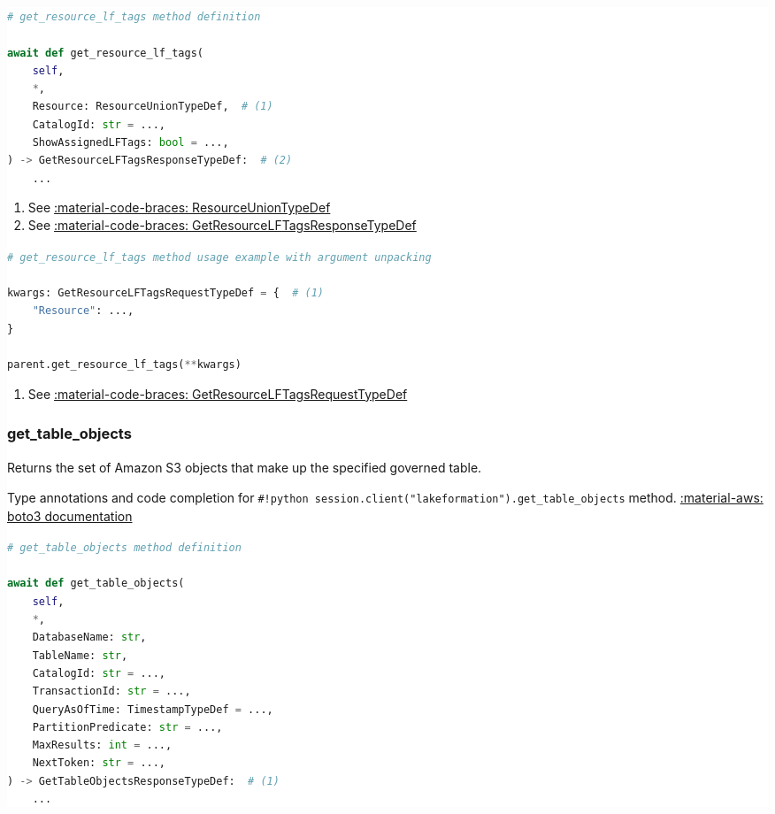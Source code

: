 ```python
# get_resource_lf_tags method definition

await def get_resource_lf_tags(
    self,
    *,
    Resource: ResourceUnionTypeDef,  # (1)
    CatalogId: str = ...,
    ShowAssignedLFTags: bool = ...,
) -> GetResourceLFTagsResponseTypeDef:  # (2)
    ...
```

1. See [:material-code-braces: ResourceUnionTypeDef](#resourceuniontypedef)
2. See [:material-code-braces: GetResourceLFTagsResponseTypeDef](./type_defs.md#getresourcelftagsresponsetypedef)


```python
# get_resource_lf_tags method usage example with argument unpacking

kwargs: GetResourceLFTagsRequestTypeDef = {  # (1)
    "Resource": ...,
}

parent.get_resource_lf_tags(**kwargs)
```

1. See [:material-code-braces: GetResourceLFTagsRequestTypeDef](./type_defs.md#getresourcelftagsrequesttypedef)

### get\_table\_objects

Returns the set of Amazon S3 objects that make up the specified governed table.

Type annotations and code completion for `#!python session.client("lakeformation").get_table_objects` method.
[:material-aws: boto3 documentation](https://boto3.amazonaws.com/v1/documentation/api/latest/reference/services/lakeformation.html#LakeFormation.Client)

```python
# get_table_objects method definition

await def get_table_objects(
    self,
    *,
    DatabaseName: str,
    TableName: str,
    CatalogId: str = ...,
    TransactionId: str = ...,
    QueryAsOfTime: TimestampTypeDef = ...,
    PartitionPredicate: str = ...,
    MaxResults: int = ...,
    NextToken: str = ...,
) -> GetTableObjectsResponseTypeDef:  # (1)
    ...
```
